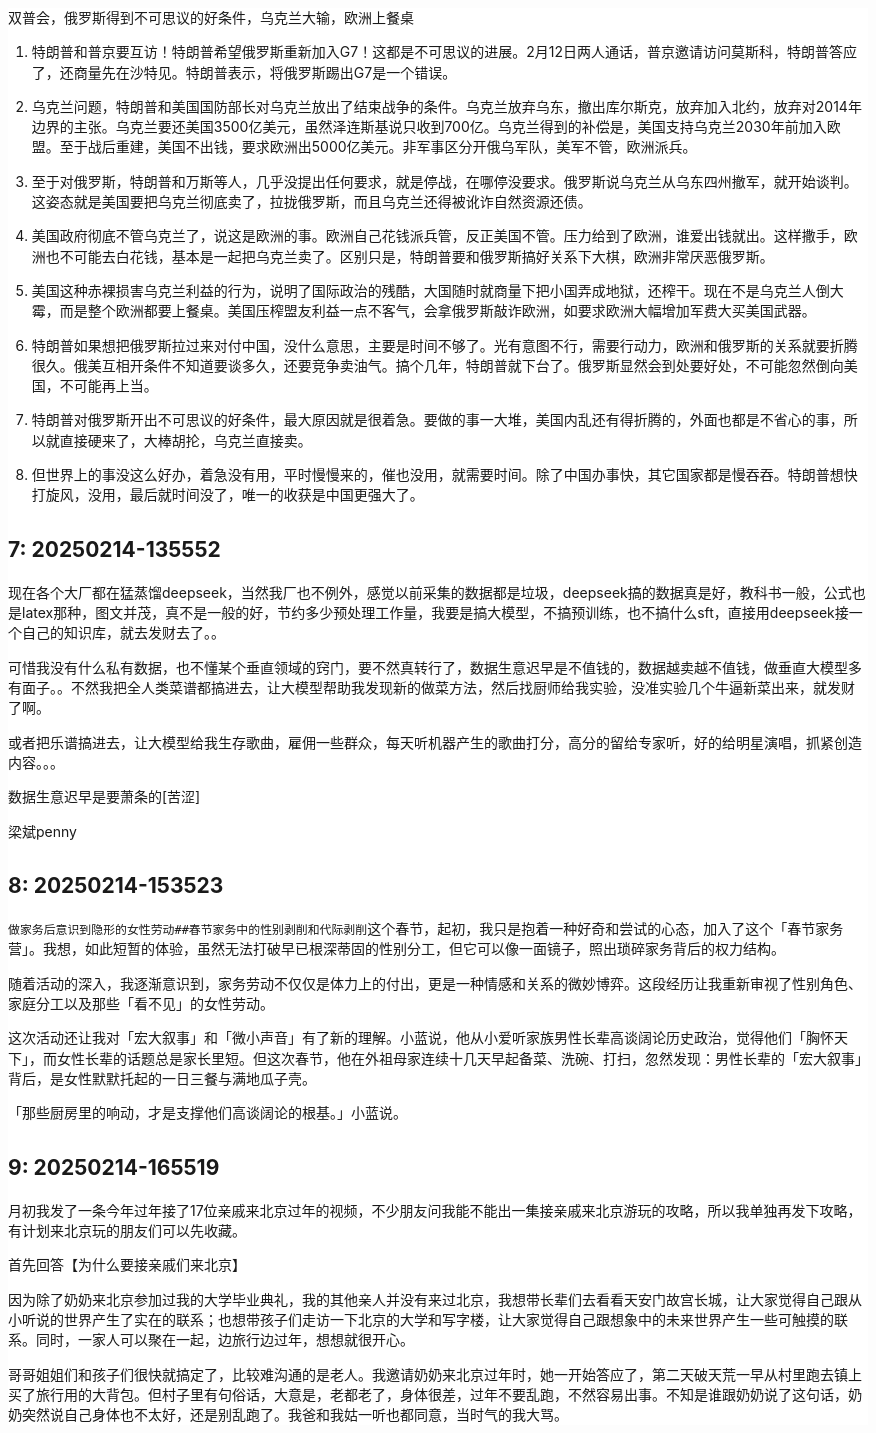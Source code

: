 双普会，俄罗斯得到不可思议的好条件，乌克兰大输，欧洲上餐桌

1. 特朗普和普京要互访！特朗普希望俄罗斯重新加入G7！这都是不可思议的进展。2月12日两人通话，普京邀请访问莫斯科，特朗普答应了，还商量先在沙特见。特朗普表示，将俄罗斯踢出G7是一个错误。

2. 乌克兰问题，特朗普和美国国防部长对乌克兰放出了结束战争的条件。乌克兰放弃乌东，撤出库尔斯克，放弃加入北约，放弃对2014年边界的主张。乌克兰要还美国3500亿美元，虽然泽连斯基说只收到700亿。乌克兰得到的补偿是，美国支持乌克兰2030年前加入欧盟。至于战后重建，美国不出钱，要求欧洲出5000亿美元。非军事区分开俄乌军队，美军不管，欧洲派兵。

3. 至于对俄罗斯，特朗普和万斯等人，几乎没提出任何要求，就是停战，在哪停没要求。俄罗斯说乌克兰从乌东四州撤军，就开始谈判。这姿态就是美国要把乌克兰彻底卖了，拉拢俄罗斯，而且乌克兰还得被讹诈自然资源还债。

4. 美国政府彻底不管乌克兰了，说这是欧洲的事。欧洲自己花钱派兵管，反正美国不管。压力给到了欧洲，谁爱出钱就出。这样撒手，欧洲也不可能去白花钱，基本是一起把乌克兰卖了。区别只是，特朗普要和俄罗斯搞好关系下大棋，欧洲非常厌恶俄罗斯。

5. 美国这种赤裸损害乌克兰利益的行为，说明了国际政治的残酷，大国随时就商量下把小国弄成地狱，还榨干。现在不是乌克兰人倒大霉，而是整个欧洲都要上餐桌。美国压榨盟友利益一点不客气，会拿俄罗斯敲诈欧洲，如要求欧洲大幅增加军费大买美国武器。

6. 特朗普如果想把俄罗斯拉过来对付中国，没什么意思，主要是时间不够了。光有意图不行，需要行动力，欧洲和俄罗斯的关系就要折腾很久。俄美互相开条件不知道要谈多久，还要竞争卖油气。搞个几年，特朗普就下台了。俄罗斯显然会到处要好处，不可能忽然倒向美国，不可能再上当。

7. 特朗普对俄罗斯开出不可思议的好条件，最大原因就是很着急。要做的事一大堆，美国内乱还有得折腾的，外面也都是不省心的事，所以就直接硬来了，大棒胡抡，乌克兰直接卖。

8. 但世界上的事没这么好办，着急没有用，平时慢慢来的，催也没用，就需要时间。除了中国办事快，其它国家都是慢吞吞。特朗普想快打旋风，没用，最后就时间没了，唯一的收获是中国更强大了。

## 7: 20250214-135552

现在各个大厂都在猛蒸馏deepseek，当然我厂也不例外，感觉以前采集的数据都是垃圾，deepseek搞的数据真是好，教科书一般，公式也是latex那种，图文并茂，真不是一般的好，节约多少预处理工作量，我要是搞大模型，不搞预训练，也不搞什么sft，直接用deepseek接一个自己的知识库，就去发财去了。。

可惜我没有什么私有数据，也不懂某个垂直领域的窍门，要不然真转行了，数据生意迟早是不值钱的，数据越卖越不值钱，做垂直大模型多有面子。。不然我把全人类菜谱都搞进去，让大模型帮助我发现新的做菜方法，然后找厨师给我实验，没准实验几个牛逼新菜出来，就发财了啊。

或者把乐谱搞进去，让大模型给我生存歌曲，雇佣一些群众，每天听机器产生的歌曲打分，高分的留给专家听，好的给明星演唱，抓紧创造内容。。。

数据生意迟早是要萧条的[苦涩]

梁斌penny

## 8: 20250214-153523

`做家务后意识到隐形的女性劳动##春节家务中的性别剥削和代际剥削`这个春节，起初，我只是抱着一种好奇和尝试的心态，加入了这个「春节家务营」。我想，如此短暂的体验，虽然无法打破早已根深蒂固的性别分工，但它可以像一面镜子，照出琐碎家务背后的权力结构。

随着活动的深入，我逐渐意识到，家务劳动不仅仅是体力上的付出，更是一种情感和关系的微妙博弈。这段经历让我重新审视了性别角色、家庭分工以及那些「看不见」的女性劳动。

这次活动还让我对「宏大叙事」和「微小声音」有了新的理解。小蓝说，他从小爱听家族男性长辈高谈阔论历史政治，觉得他们「胸怀天下」，而女性长辈的话题总是家长里短。但这次春节，他在外祖母家连续十几天早起备菜、洗碗、打扫，忽然发现：男性长辈的「宏大叙事」背后，是女性默默托起的一日三餐与满地瓜子壳。

「那些厨房里的响动，才是支撑他们高谈阔论的根基。」小蓝说。

## 9: 20250214-165519

月初我发了一条今年过年接了17位亲戚来北京过年的视频，不少朋友问我能不能出一集接亲戚来北京游玩的攻略，所以我单独再发下攻略，有计划来北京玩的朋友们可以先收藏。

首先回答【为什么要接亲戚们来北京】

因为除了奶奶来北京参加过我的大学毕业典礼，我的其他亲人并没有来过北京，我想带长辈们去看看天安门故宫长城，让大家觉得自己跟从小听说的世界产生了实在的联系；也想带孩子们走访一下北京的大学和写字楼，让大家觉得自己跟想象中的未来世界产生一些可触摸的联系。同时，一家人可以聚在一起，边旅行边过年，想想就很开心。

哥哥姐姐们和孩子们很快就搞定了，比较难沟通的是老人。我邀请奶奶来北京过年时，她一开始答应了，第二天破天荒一早从村里跑去镇上买了旅行用的大背包。但村子里有句俗话，大意是，老都老了，身体很差，过年不要乱跑，不然容易出事。不知是谁跟奶奶说了这句话，奶奶突然说自己身体也不太好，还是别乱跑了。我爸和我姑一听也都同意，当时气的我大骂。
